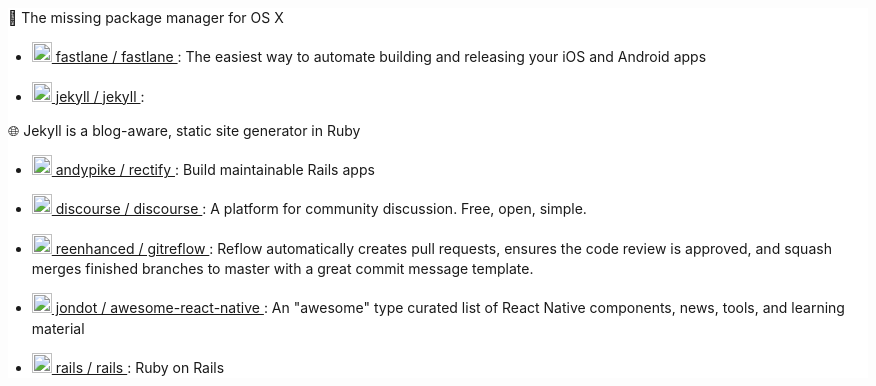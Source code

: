 🍺 The missing package manager for OS X
    
* <img src='https://avatars2.githubusercontent.com/u/869950?v=3&s=40' height='20' width='20'>[
      fastlane
      /
      fastlane
](https://github.com/fastlane/fastlane): 
      The easiest way to automate building and releasing your iOS and Android apps
    
* <img src='https://avatars2.githubusercontent.com/u/237985?v=3&s=40' height='20' width='20'>[
      jekyll
      /
      jekyll
](https://github.com/jekyll/jekyll): 
      
🌐 Jekyll is a blog-aware, static site generator in Ruby
    
* <img src='https://avatars2.githubusercontent.com/u/117697?v=3&s=40' height='20' width='20'>[
      andypike
      /
      rectify
](https://github.com/andypike/rectify): 
      Build maintainable Rails apps
    
* <img src='https://avatars1.githubusercontent.com/u/17538?v=3&s=40' height='20' width='20'>[
      discourse
      /
      discourse
](https://github.com/discourse/discourse): 
      A platform for community discussion. Free, open, simple.
    
* <img src='https://avatars2.githubusercontent.com/u/109135?v=3&s=40' height='20' width='20'>[
      reenhanced
      /
      gitreflow
](https://github.com/reenhanced/gitreflow): 
      Reflow automatically creates pull requests, ensures the code review is approved, and squash merges finished branches to master with a great commit message template.
    
* <img src='https://avatars3.githubusercontent.com/u/83390?v=3&s=40' height='20' width='20'>[
      jondot
      /
      awesome-react-native
](https://github.com/jondot/awesome-react-native): 
      An "awesome" type curated list of React Native components, news, tools, and learning material
    
* <img src='https://avatars1.githubusercontent.com/u/47848?v=3&s=40' height='20' width='20'>[
      rails
      /
      rails
](https://github.com/rails/rails): 
      Ruby on Rails
    